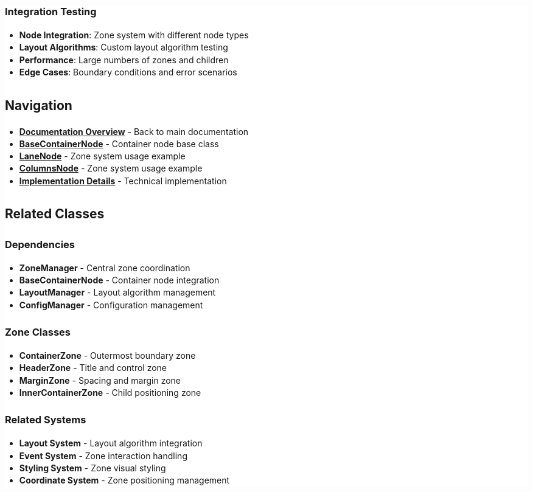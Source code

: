 ### Integration Testing
- **Node Integration**: Zone system with different node types
- **Layout Algorithms**: Custom layout algorithm testing
- **Performance**: Large numbers of zones and children
- **Edge Cases**: Boundary conditions and error scenarios

## Navigation

- **[Documentation Overview](README.md)** - Back to main documentation
- **[BaseContainerNode](nodes/base-container-node.md)** - Container node base class
- **[LaneNode](nodes/lane-node.md)** - Zone system usage example
- **[ColumnsNode](nodes/columns-node.md)** - Zone system usage example
- **[Implementation Details](../implementation.md)** - Technical implementation

## Related Classes

### Dependencies
- **ZoneManager** - Central zone coordination
- **BaseContainerNode** - Container node integration
- **LayoutManager** - Layout algorithm management
- **ConfigManager** - Configuration management

### Zone Classes
- **ContainerZone** - Outermost boundary zone
- **HeaderZone** - Title and control zone
- **MarginZone** - Spacing and margin zone
- **InnerContainerZone** - Child positioning zone

### Related Systems
- **Layout System** - Layout algorithm integration
- **Event System** - Zone interaction handling
- **Styling System** - Zone visual styling
- **Coordinate System** - Zone positioning management 